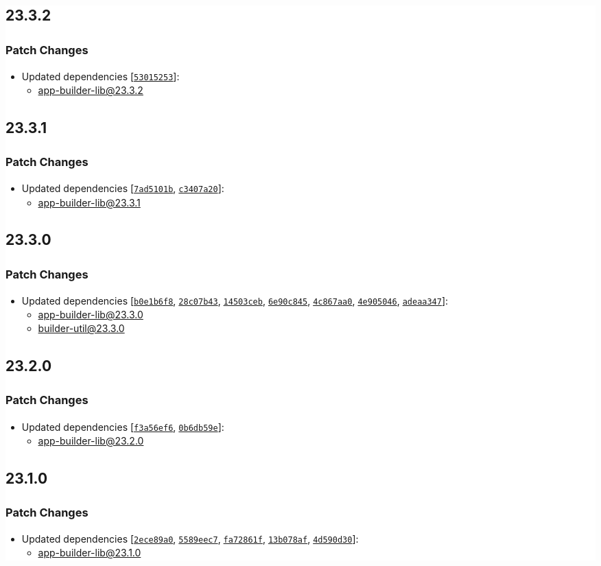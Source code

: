 ## 23.3.2

### Patch Changes

- Updated dependencies [[`53015253`](https://github.com/electron-userland/electron-builder/commit/53015253939f450468a6d8e0405697ea70c2a138)]:
  - app-builder-lib@23.3.2

## 23.3.1

### Patch Changes

- Updated dependencies [[`7ad5101b`](https://github.com/electron-userland/electron-builder/commit/7ad5101b4a72df411b76cc500a6a0dca85bf6540), [`c3407a20`](https://github.com/electron-userland/electron-builder/commit/c3407a202d4dc1599b2cb90a7ff3d56e8e32309e)]:
  - app-builder-lib@23.3.1

## 23.3.0

### Patch Changes

- Updated dependencies [[`b0e1b6f8`](https://github.com/electron-userland/electron-builder/commit/b0e1b6f8af95bc371c0bc91df65965f3f60f3a87), [`28c07b43`](https://github.com/electron-userland/electron-builder/commit/28c07b4392161732ee221dbb3f3a3633899cfa33), [`14503ceb`](https://github.com/electron-userland/electron-builder/commit/14503ceb99c1a31c54a261a1ae60a34980f36a50), [`6e90c845`](https://github.com/electron-userland/electron-builder/commit/6e90c8459111ec046b91f8ae5da1990af0bbe942), [`4c867aa0`](https://github.com/electron-userland/electron-builder/commit/4c867aa017a7ce2bf88138634b6d1e9a3bf34854), [`4e905046`](https://github.com/electron-userland/electron-builder/commit/4e905046e632b396735b78618fbc01331448f088), [`adeaa347`](https://github.com/electron-userland/electron-builder/commit/adeaa347c03b8947b0812ecef23398c0822646bb)]:
  - app-builder-lib@23.3.0
  - builder-util@23.3.0

## 23.2.0

### Patch Changes

- Updated dependencies [[`f3a56ef6`](https://github.com/electron-userland/electron-builder/commit/f3a56ef6f8132e0a7cc18ec58d1d6103683916dd), [`0b6db59e`](https://github.com/electron-userland/electron-builder/commit/0b6db59ec10dfe05903f29d6790972f55746bef7)]:
  - app-builder-lib@23.2.0

## 23.1.0

### Patch Changes

- Updated dependencies [[`2ece89a0`](https://github.com/electron-userland/electron-builder/commit/2ece89a08e7fb74a11ba3d0f5980b2a57c8b34ad), [`5589eec7`](https://github.com/electron-userland/electron-builder/commit/5589eec797c2b2550e228ffaa7fb052ffde33947), [`fa72861f`](https://github.com/electron-userland/electron-builder/commit/fa72861f6cd2de97d191f1b2bbfddc6edf48ab6d), [`13b078af`](https://github.com/electron-userland/electron-builder/commit/13b078af8c567d05bbd4bb24db44f38388af4e92), [`4d590d30`](https://github.com/electron-userland/electron-builder/commit/4d590d302f6c3baacf9dabf338904fef337960a6)]:
  - app-builder-lib@23.1.0
